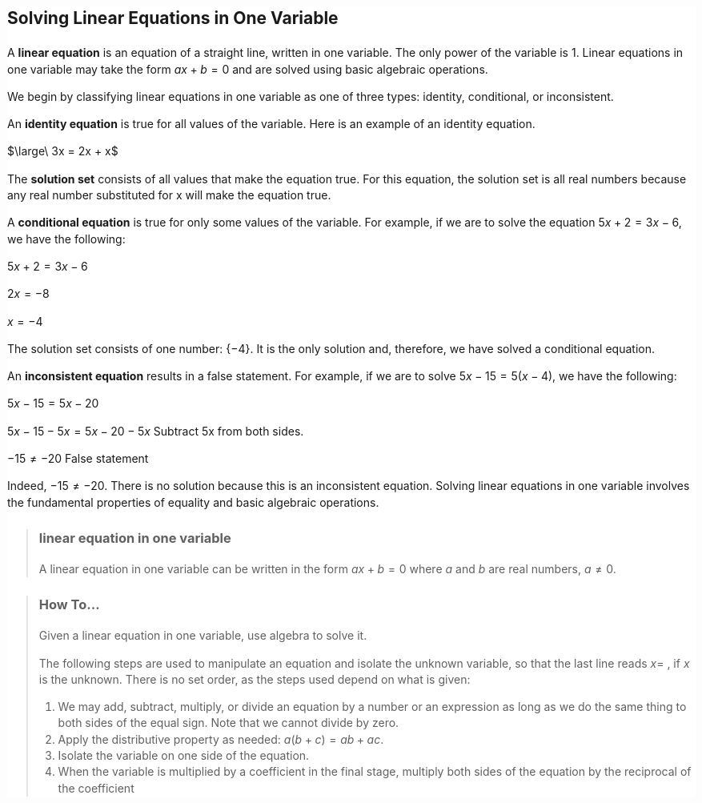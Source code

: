 ## Solving Linear Equations in One Variable
A **linear equation** is an equation of a straight line, written in one variable. The only power of the variable is 1. Linear equations in one variable may take the form $ax + b = 0$ and are solved using basic algebraic operations.

We begin by classifying linear equations in one variable as one of three types: identity, conditional, or inconsistent.

An **identity equation** is true for all values of the variable. Here is an example of an identity equation.

$\large\ 3x = 2x + x$

The **solution set** consists of all values that make the equation true. For this equation, the solution set is all real numbers because any real number substituted for x will make the equation true.

A **conditional equation** is true for only some values of the variable. For example, if we are to solve the equation
$5x + 2 = 3x − 6$, we have the following:

$5x + 2 = 3x − 6$

$2x = −8$

$x = −4$

The solution set consists of one number: {−4}. It is the only solution and, therefore, we have solved a conditional
equation.

An **inconsistent equation** results in a false statement. For example, if we are to solve $5x − 15 = 5(x − 4)$, we have the following:

$5x − 15 = 5x − 20$

$5x − 15 − 5x = 5x − 20 − 5x$ Subtract 5x from both sides.

$−15 ≠ −20$ False statement

Indeed, $−15 ≠ −20$. There is no solution because this is an inconsistent equation.
Solving linear equations in one variable involves the fundamental properties of equality and basic algebraic operations.


> ### linear equation in one variable
>A linear equation in one variable can be written in the form $ax + b = 0$ where $a$ and $b$ are real numbers, $a ≠ 0$.

> ### How To…
>
>Given a linear equation in one variable, use algebra to solve it.
>
>The following steps are used to manipulate an equation and isolate the unknown variable, so that the last line reads $x =$ , if $x$ is the unknown. There is no set order, as the steps used depend on what is given:
>1. We may add, subtract, multiply, or divide an equation by a number or an expression as long as we do the same thing to both sides of the equal sign. Note that we cannot divide by zero.
>2. Apply the distributive property as needed: $a(b + c) = ab + ac$.
>3. Isolate the variable on one side of the equation.
>4. When the variable is multiplied by a coefficient in the final stage, multiply both sides of the equation by the reciprocal of the coefficient
